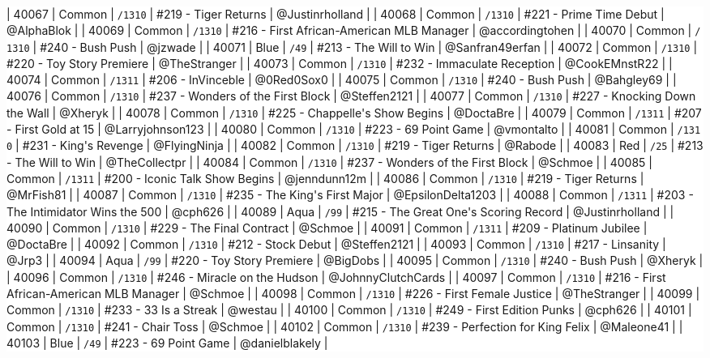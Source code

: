 | 40067 | Common | `/1310` | #219 - Tiger Returns | \@Justinrholland |
| 40068 | Common | `/1310` | #221 - Prime Time Debut  | \@AlphaBlok |
| 40069 | Common | `/1310` | #216 - First African-American MLB Manager | \@accordingtohen |
| 40070 | Common | `/1310` | #240 - Bush Push | \@jzwade |
| 40071 | Blue | `/49` | #213 - The Will to Win | \@Sanfran49erfan |
| 40072 | Common | `/1310` | #220 - Toy Story Premiere | \@TheStranger |
| 40073 | Common | `/1310` | #232 - Immaculate Reception | \@CookEMnstR22 |
| 40074 | Common | `/1311` | #206 - InVinceble | \@0Red0Sox0 |
| 40075 | Common | `/1310` | #240 - Bush Push | \@Bahgley69 |
| 40076 | Common | `/1310` | #237 - Wonders of the First Block | \@Steffen2121 |
| 40077 | Common | `/1310` | #227 - Knocking Down the Wall | \@Xheryk |
| 40078 | Common | `/1310` | #225 - Chappelle&#039;s Show Begins | \@DoctaBre |
| 40079 | Common | `/1311` | #207 - First Gold at 15 | \@Larryjohnson123 |
| 40080 | Common | `/1310` | #223 - 69 Point Game | \@vmontalto |
| 40081 | Common | `/1310` | #231 - King&#039;s Revenge | \@FlyingNinja |
| 40082 | Common | `/1310` | #219 - Tiger Returns | \@Rabode |
| 40083 | Red | `/25` | #213 - The Will to Win | \@TheCollectpr |
| 40084 | Common | `/1310` | #237 - Wonders of the First Block | \@Schmoe |
| 40085 | Common | `/1311` | #200 - Iconic Talk Show Begins | \@jenndunn12m |
| 40086 | Common | `/1310` | #219 - Tiger Returns | \@MrFish81 |
| 40087 | Common | `/1310` | #235 - The King&#039;s First Major | \@EpsilonDelta1203 |
| 40088 | Common | `/1311` | #203 - The Intimidator Wins the 500 | \@cph626 |
| 40089 | Aqua | `/99` | #215 - The Great One&#039;s Scoring Record  | \@Justinrholland |
| 40090 | Common | `/1310` | #229 - The Final Contract | \@Schmoe |
| 40091 | Common | `/1311` | #209 - Platinum Jubilee  | \@DoctaBre |
| 40092 | Common | `/1310` | #212 - Stock Debut | \@Steffen2121 |
| 40093 | Common | `/1310` | #217 - Linsanity | \@Jrp3 |
| 40094 | Aqua | `/99` | #220 - Toy Story Premiere | \@BigDobs |
| 40095 | Common | `/1310` | #240 - Bush Push | \@Xheryk |
| 40096 | Common | `/1310` | #246 - Miracle on the Hudson | \@JohnnyClutchCards |
| 40097 | Common | `/1310` | #216 - First African-American MLB Manager | \@Schmoe |
| 40098 | Common | `/1310` | #226 - First Female Justice | \@TheStranger |
| 40099 | Common | `/1310` | #233 - 33 Is a Streak | \@westau |
| 40100 | Common | `/1310` | #249 - First Edition Punks | \@cph626 |
| 40101 | Common | `/1310` | #241 - Chair Toss | \@Schmoe |
| 40102 | Common | `/1310` | #239 - Perfection for King Felix | \@Maleone41 |
| 40103 | Blue | `/49` | #223 - 69 Point Game | \@danielblakely |